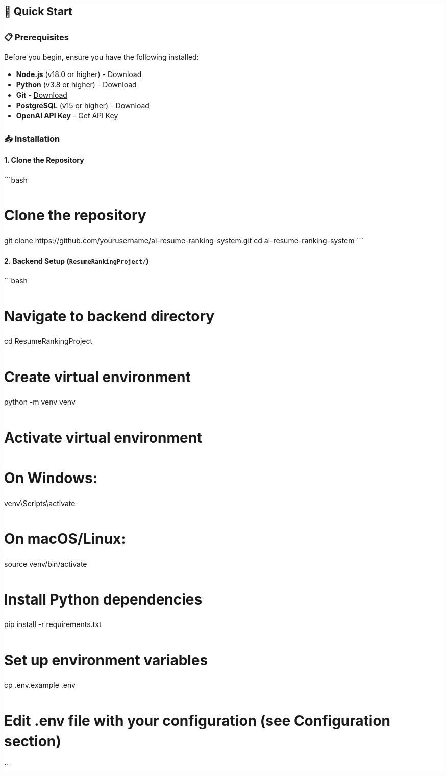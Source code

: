 ## 🚀 **Quick Start**

### **📋 Prerequisites**

Before you begin, ensure you have the following installed:

- **Node.js** (v18.0 or higher) - [Download](https://nodejs.org/)
- **Python** (v3.8 or higher) - [Download](https://python.org/)
- **Git** - [Download](https://git-scm.com/)
- **PostgreSQL** (v15 or higher) - [Download](https://postgresql.org/)
- **OpenAI API Key** - [Get API Key](https://platform.openai.com/)

### **📥 Installation**

#### **1. Clone the Repository**

\`\`\`bash
# Clone the repository
git clone https://github.com/yourusername/ai-resume-ranking-system.git
cd ai-resume-ranking-system
\`\`\`

#### **2. Backend Setup** (`ResumeRankingProject/`)

\`\`\`bash
# Navigate to backend directory
cd ResumeRankingProject

# Create virtual environment
python -m venv venv

# Activate virtual environment
# On Windows:
venv\Scripts\activate
# On macOS/Linux:
source venv/bin/activate

# Install Python dependencies
pip install -r requirements.txt

# Set up environment variables
cp .env.example .env
# Edit .env file with your configuration (see Configuration section)
\`\`\`
